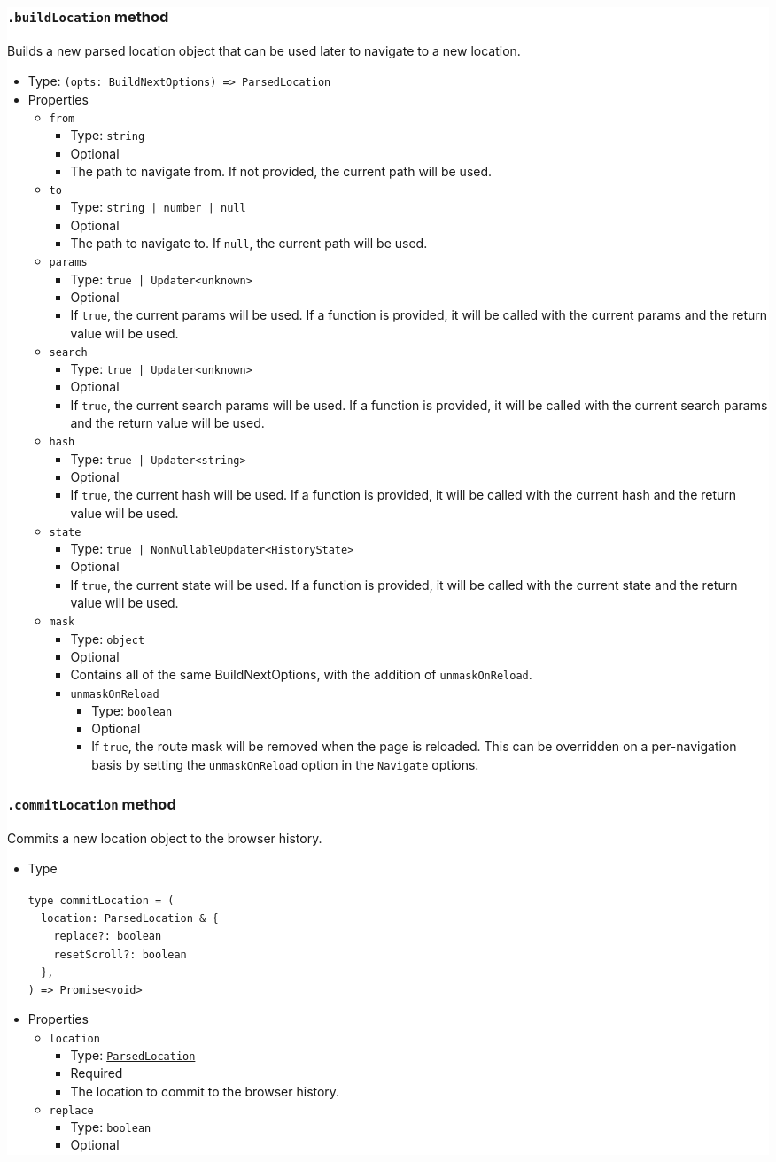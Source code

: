 ### `.buildLocation` method

Builds a new parsed location object that can be used later to navigate to a new location.

- Type: `(opts: BuildNextOptions) => ParsedLocation`
- Properties
  - `from`
    - Type: `string`
    - Optional
    - The path to navigate from. If not provided, the current path will be used.
  - `to`
    - Type: `string | number | null`
    - Optional
    - The path to navigate to. If `null`, the current path will be used.
  - `params`
    - Type: `true | Updater<unknown>`
    - Optional
    - If `true`, the current params will be used. If a function is provided, it will be called with the current params and the return value will be used.
  - `search`
    - Type: `true | Updater<unknown>`
    - Optional
    - If `true`, the current search params will be used. If a function is provided, it will be called with the current search params and the return value will be used.
  - `hash`
    - Type: `true | Updater<string>`
    - Optional
    - If `true`, the current hash will be used. If a function is provided, it will be called with the current hash and the return value will be used.
  - `state`
    - Type: `true | NonNullableUpdater<HistoryState>`
    - Optional
    - If `true`, the current state will be used. If a function is provided, it will be called with the current state and the return value will be used.
  - `mask`
    - Type: `object`
    - Optional
    - Contains all of the same BuildNextOptions, with the addition of `unmaskOnReload`.
    - `unmaskOnReload`
      - Type: `boolean`
      - Optional
      - If `true`, the route mask will be removed when the page is reloaded. This can be overridden on a per-navigation basis by setting the `unmaskOnReload` option in the `Navigate` options.

### `.commitLocation` method

Commits a new location object to the browser history.

- Type
  ```tsx
  type commitLocation = (
    location: ParsedLocation & {
      replace?: boolean
      resetScroll?: boolean
    },
  ) => Promise<void>
  ```
- Properties
  - `location`
    - Type: [`ParsedLocation`](../ParsedLocationType)
    - Required
    - The location to commit to the browser history.
  - `replace`
    - Type: `boolean`
    - Optional